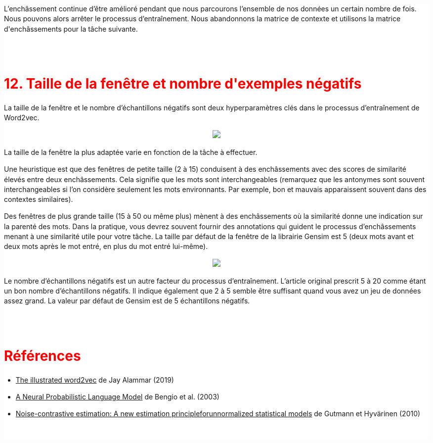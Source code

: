 
L’enchâssement continue d’être amélioré pendant que nous parcourons l’ensemble de nos données un certain nombre de fois. Nous pouvons alors arrêter le processus d’entraînement. Nous abandonnons la matrice de contexte et utilisons la matrice d'enchâssements pour la tâche suivante.
<br><br><br>



# <span style="color: #FF0000"> **12. Taille de la fenêtre et nombre d'exemples négatifs** </span> 

La taille de la fenêtre et le nombre d’échantillons négatifs sont deux hyperparamètres clés dans le processus d’entraînement de Word2vec.
<center>
<figure class="image">
  <img src="https://raw.githubusercontent.com/lbourdois/blog/master/assets/images/word_embeddings/word2vec-window-size.png">
</figure>   
</center>

La taille de la fenêtre la plus adaptée varie en fonction de la tâche à effectuer.    

Une heuristique est que des fenêtres de petite taille (2 à 15) conduisent à des enchâssements avec des scores de similarité élevés entre deux enchâssements. Cela signifie que les mots sont interchangeables (remarquez que les antonymes sont souvent interchangeables si l’on considère seulement les mots environnants. Par exemple, bon et mauvais apparaissent souvent dans des contextes similaires).

Des fenêtres de plus grande taille (15 à 50 ou même plus) mènent à des enchâssements où la similarité donne une indication sur la parenté des mots. Dans la pratique, vous devrez souvent fournir des annotations qui guident le processus d’enchâssements menant à une similarité utile pour votre tâche. La taille par défaut de la fenêtre de la librairie Gensim est 5 (deux mots avant et deux mots après le mot entré, en plus du mot entré lui-même).

<center>
<figure class="image">
  <img src="https://raw.githubusercontent.com/lbourdois/blog/master/assets/images/word_embeddings/word2vec-negative-samples.png">
</figure>   
</center>

Le nombre d’échantillons négatifs est un autre facteur du processus d’entraînement. L’article original prescrit 5 à 20 comme étant un bon nombre d’échantillons négatifs. Il indique également que 2 à 5 semble être suffisant quand vous avez un jeu de données assez grand. La valeur par défaut de Gensim est de 5 échantillons négatifs.
 <br><br><br>


# <span style="color: #FF0000"> **Références** </span> 
- [The illustrated word2vec](https://jalammar.github.io/illustrated-word2vec/) de Jay Alammar (2019)

- [A Neural Probabilistic Language Model](http://www.jmlr.org/papers/volume3/bengio03a/bengio03a.pdf) de Bengio et al. (2003)

- [Noise-contrastive estimation: A new estimation principleforunnormalized statistical models](http://proceedings.mlr.press/v9/gutmann10a/gutmann10a.pdf) de Gutmann et Hyvärinen (2010)
<br><br><br>
